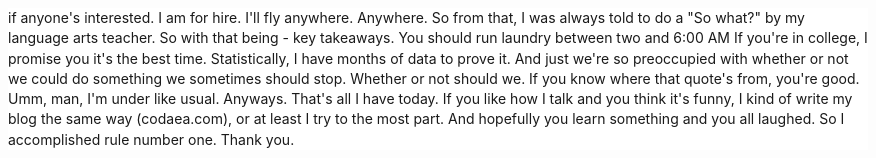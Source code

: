 if anyone's interested. I am for hire. I'll fly anywhere. Anywhere. So from that, I was always told to do a
"So what?" by my language arts teacher. So with that being - key takeaways. You should run laundry between two
and 6:00 AM If you're in college, I promise you it's the
best time. Statistically, I have months of data to prove it. And just we're so preoccupied with
whether or not we could do something we sometimes should stop.
Whether or not should we. If you know where that quote's
from, you're good. Umm, man, I'm under like usual.
Anyways. That's all I have today. If you like how I talk
and you think it's funny, I kind of write my blog
the same way (codaea.com), or at least I try to the most part. And hopefully you learn
something and you all laughed. So I accomplished rule
number one. Thank you.

